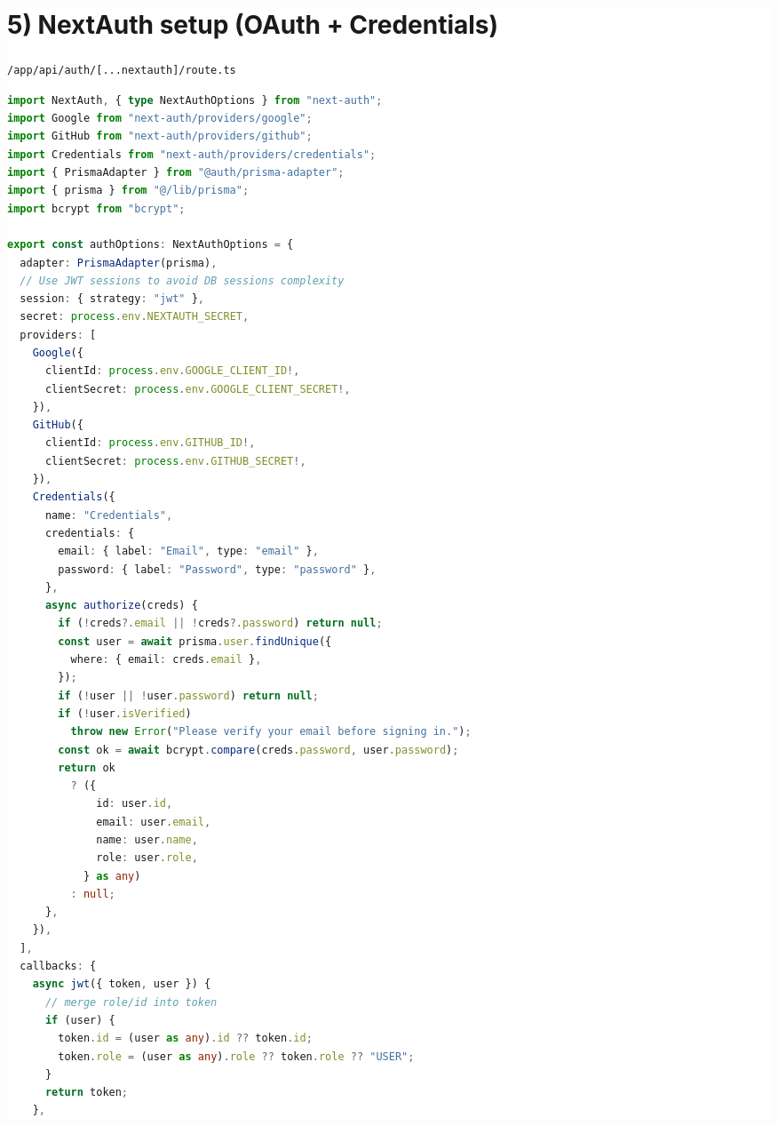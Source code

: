 
# 5) NextAuth setup (OAuth + Credentials)

`/app/api/auth/[...nextauth]/route.ts`

```ts
import NextAuth, { type NextAuthOptions } from "next-auth";
import Google from "next-auth/providers/google";
import GitHub from "next-auth/providers/github";
import Credentials from "next-auth/providers/credentials";
import { PrismaAdapter } from "@auth/prisma-adapter";
import { prisma } from "@/lib/prisma";
import bcrypt from "bcrypt";

export const authOptions: NextAuthOptions = {
  adapter: PrismaAdapter(prisma),
  // Use JWT sessions to avoid DB sessions complexity
  session: { strategy: "jwt" },
  secret: process.env.NEXTAUTH_SECRET,
  providers: [
    Google({
      clientId: process.env.GOOGLE_CLIENT_ID!,
      clientSecret: process.env.GOOGLE_CLIENT_SECRET!,
    }),
    GitHub({
      clientId: process.env.GITHUB_ID!,
      clientSecret: process.env.GITHUB_SECRET!,
    }),
    Credentials({
      name: "Credentials",
      credentials: {
        email: { label: "Email", type: "email" },
        password: { label: "Password", type: "password" },
      },
      async authorize(creds) {
        if (!creds?.email || !creds?.password) return null;
        const user = await prisma.user.findUnique({
          where: { email: creds.email },
        });
        if (!user || !user.password) return null;
        if (!user.isVerified)
          throw new Error("Please verify your email before signing in.");
        const ok = await bcrypt.compare(creds.password, user.password);
        return ok
          ? ({
              id: user.id,
              email: user.email,
              name: user.name,
              role: user.role,
            } as any)
          : null;
      },
    }),
  ],
  callbacks: {
    async jwt({ token, user }) {
      // merge role/id into token
      if (user) {
        token.id = (user as any).id ?? token.id;
        token.role = (user as any).role ?? token.role ?? "USER";
      }
      return token;
    },
```